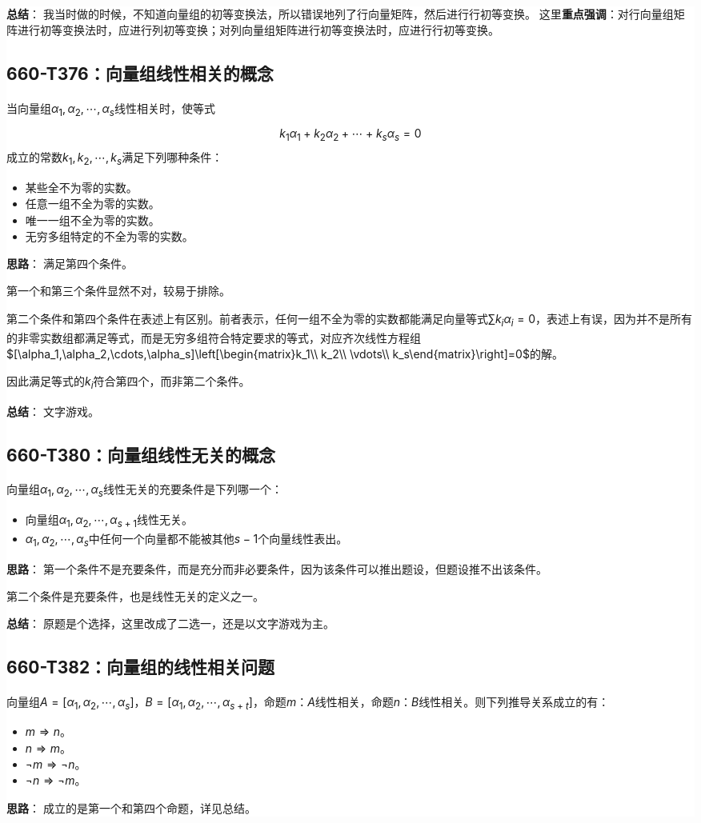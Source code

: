 **总结**：
我当时做的时候，不知道向量组的初等变换法，所以错误地列了行向量矩阵，然后进行行初等变换。
这里**重点强调**：对行向量组矩阵进行初等变换法时，应进行列初等变换；对列向量组矩阵进行初等变换法时，应进行行初等变换。

## 660-T376：向量组线性相关的概念

当向量组$\alpha_1,\alpha_2,\cdots,\alpha_s$线性相关时，使等式
$$
k_1\alpha_1+k_2\alpha_2+\cdots+k_s\alpha_s=0
$$
成立的常数$k_1,k_2,\cdots,k_s$满足下列哪种条件：
- 某些全不为零的实数。
- 任意一组不全为零的实数。
- 唯一一组不全为零的实数。
- 无穷多组特定的不全为零的实数。

**思路**：
满足第四个条件。

第一个和第三个条件显然不对，较易于排除。

第二个条件和第四个条件在表述上有区别。前者表示，任何一组不全为零的实数都能满足向量等式$\sum k_i\alpha_i=0$，表述上有误，因为并不是所有的非零实数组都满足等式，而是无穷多组符合特定要求的等式，对应齐次线性方程组$[\alpha_1,\alpha_2,\cdots,\alpha_s]\left[\begin{matrix}k_1\\ k_2\\ \vdots\\ k_s\end{matrix}\right]=0$的解。

因此满足等式的$k_i$符合第四个，而非第二个条件。

**总结**：
文字游戏。

## 660-T380：向量组线性无关的概念

向量组$\alpha_1,\alpha_2,\cdots,\alpha_s$线性无关的充要条件是下列哪一个：
- 向量组$\alpha_1,\alpha_2,\cdots,\alpha_{s+1}$线性无关。
- $\alpha_1,\alpha_2,\cdots,\alpha_s$中任何一个向量都不能被其他$s-1$个向量线性表出。

**思路**：
第一个条件不是充要条件，而是充分而非必要条件，因为该条件可以推出题设，但题设推不出该条件。

第二个条件是充要条件，也是线性无关的定义之一。

**总结**：
原题是个选择，这里改成了二选一，还是以文字游戏为主。

## 660-T382：向量组的线性相关问题

向量组$A=[\alpha_1,\alpha_2,\cdots,\alpha_s]$，$B=[\alpha_1,\alpha_2,\cdots,\alpha_{s+t}]$，命题$m$：$A$线性相关，命题$n$：$B$线性相关。则下列推导关系成立的有：
- $m\Rightarrow n$。
- $n\Rightarrow m$。
- $\neg m\Rightarrow \neg n$。
- $\neg n\Rightarrow \neg m$。

**思路**：
成立的是第一个和第四个命题，详见总结。
